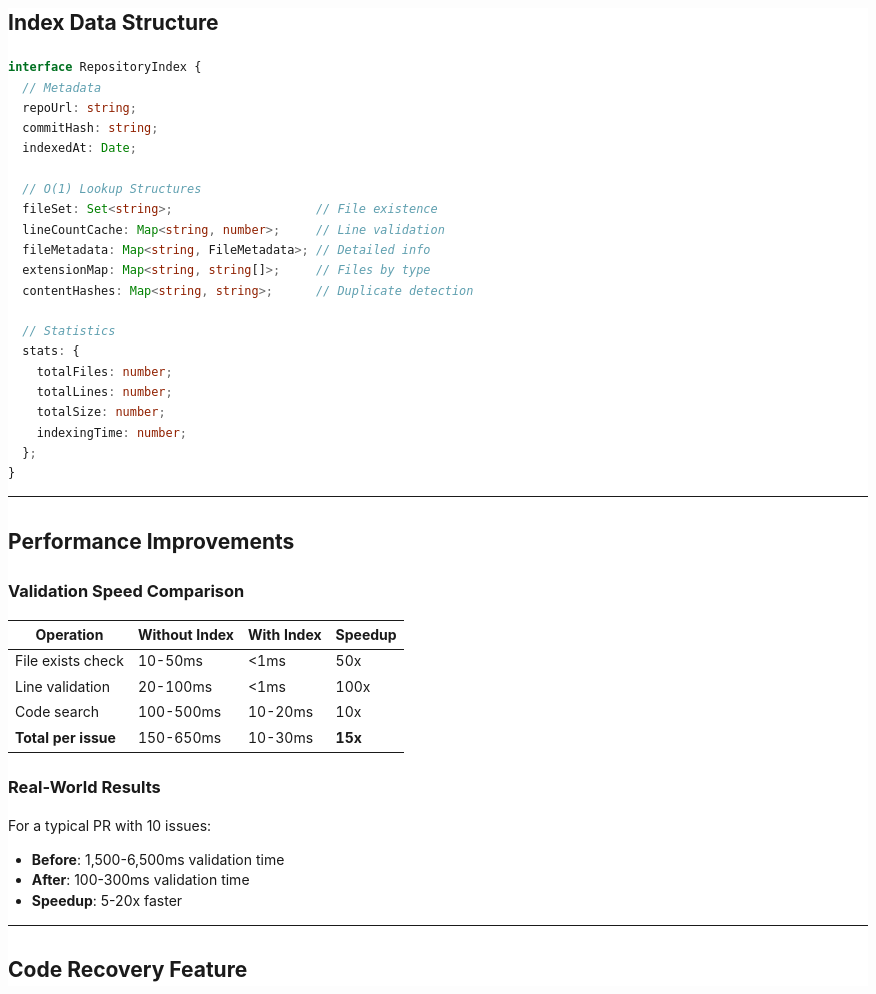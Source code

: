 ## Index Data Structure

```typescript
interface RepositoryIndex {
  // Metadata
  repoUrl: string;
  commitHash: string;
  indexedAt: Date;
  
  // O(1) Lookup Structures
  fileSet: Set<string>;                    // File existence
  lineCountCache: Map<string, number>;     // Line validation
  fileMetadata: Map<string, FileMetadata>; // Detailed info
  extensionMap: Map<string, string[]>;     // Files by type
  contentHashes: Map<string, string>;      // Duplicate detection
  
  // Statistics
  stats: {
    totalFiles: number;
    totalLines: number;
    totalSize: number;
    indexingTime: number;
  };
}
```

---

## Performance Improvements

### Validation Speed Comparison

| Operation | Without Index | With Index | Speedup |
|-----------|--------------|------------|---------|
| File exists check | 10-50ms | <1ms | 50x |
| Line validation | 20-100ms | <1ms | 100x |
| Code search | 100-500ms | 10-20ms | 10x |
| **Total per issue** | 150-650ms | 10-30ms | **15x** |

### Real-World Results

For a typical PR with 10 issues:
- **Before**: 1,500-6,500ms validation time
- **After**: 100-300ms validation time
- **Speedup**: 5-20x faster

---

## Code Recovery Feature
